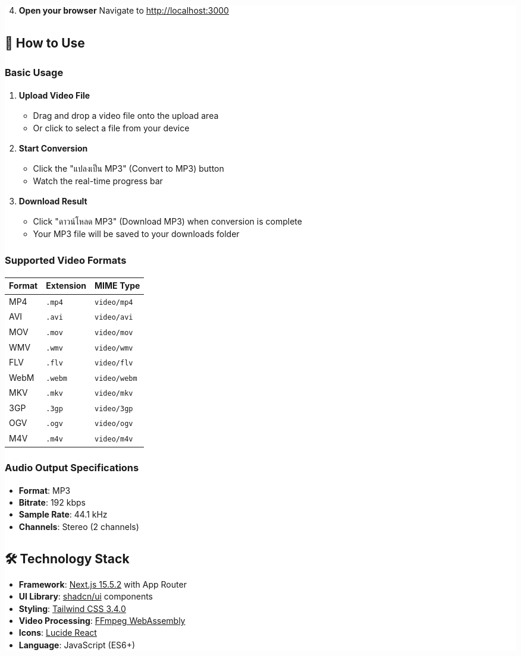 4. **Open your browser**
   Navigate to [http://localhost:3000](http://localhost:3000)

## 📖 How to Use

### Basic Usage

1. **Upload Video File**
   - Drag and drop a video file onto the upload area
   - Or click to select a file from your device

2. **Start Conversion**
   - Click the "แปลงเป็น MP3" (Convert to MP3) button
   - Watch the real-time progress bar

3. **Download Result**
   - Click "ดาวน์โหลด MP3" (Download MP3) when conversion is complete
   - Your MP3 file will be saved to your downloads folder

### Supported Video Formats

| Format | Extension | MIME Type |
|--------|-----------|-----------|
| MP4 | `.mp4` | `video/mp4` |
| AVI | `.avi` | `video/avi` |
| MOV | `.mov` | `video/mov` |
| WMV | `.wmv` | `video/wmv` |
| FLV | `.flv` | `video/flv` |
| WebM | `.webm` | `video/webm` |
| MKV | `.mkv` | `video/mkv` |
| 3GP | `.3gp` | `video/3gp` |
| OGV | `.ogv` | `video/ogv` |
| M4V | `.m4v` | `video/m4v` |

### Audio Output Specifications

- **Format**: MP3
- **Bitrate**: 192 kbps
- **Sample Rate**: 44.1 kHz
- **Channels**: Stereo (2 channels)

## 🛠️ Technology Stack

- **Framework**: [Next.js 15.5.2](https://nextjs.org/) with App Router
- **UI Library**: [shadcn/ui](https://ui.shadcn.com/) components
- **Styling**: [Tailwind CSS 3.4.0](https://tailwindcss.com/)
- **Video Processing**: [FFmpeg WebAssembly](https://ffmpegwasm.netlify.app/)
- **Icons**: [Lucide React](https://lucide.dev/)
- **Language**: JavaScript (ES6+)
